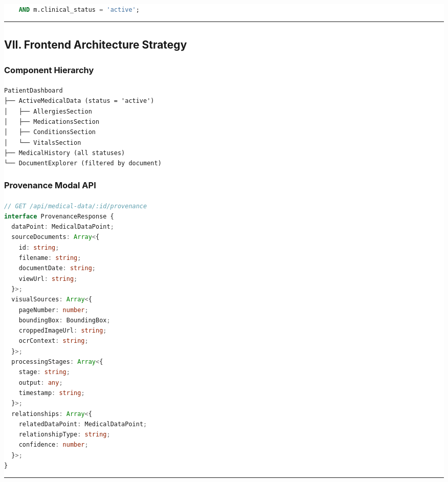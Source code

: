```sql
    AND m.clinical_status = 'active';
```

---

## **VII. Frontend Architecture Strategy**

### **Component Hierarchy**
```
PatientDashboard
├── ActiveMedicalData (status = 'active')
│   ├── AllergiesSection
│   ├── MedicationsSection
│   ├── ConditionsSection
│   └── VitalsSection
├── MedicalHistory (all statuses)
└── DocumentExplorer (filtered by document)
```

### **Provenance Modal API**
```typescript
// GET /api/medical-data/:id/provenance
interface ProvenanceResponse {
  dataPoint: MedicalDataPoint;
  sourceDocuments: Array<{
    id: string;
    filename: string;
    documentDate: string;
    viewUrl: string;
  }>;
  visualSources: Array<{
    pageNumber: number;
    boundingBox: BoundingBox;
    croppedImageUrl: string;
    ocrContext: string;
  }>;
  processingStages: Array<{
    stage: string;
    output: any;
    timestamp: string;
  }>;
  relationships: Array<{
    relatedDataPoint: MedicalDataPoint;
    relationshipType: string;
    confidence: number;
  }>;
}
```

---

